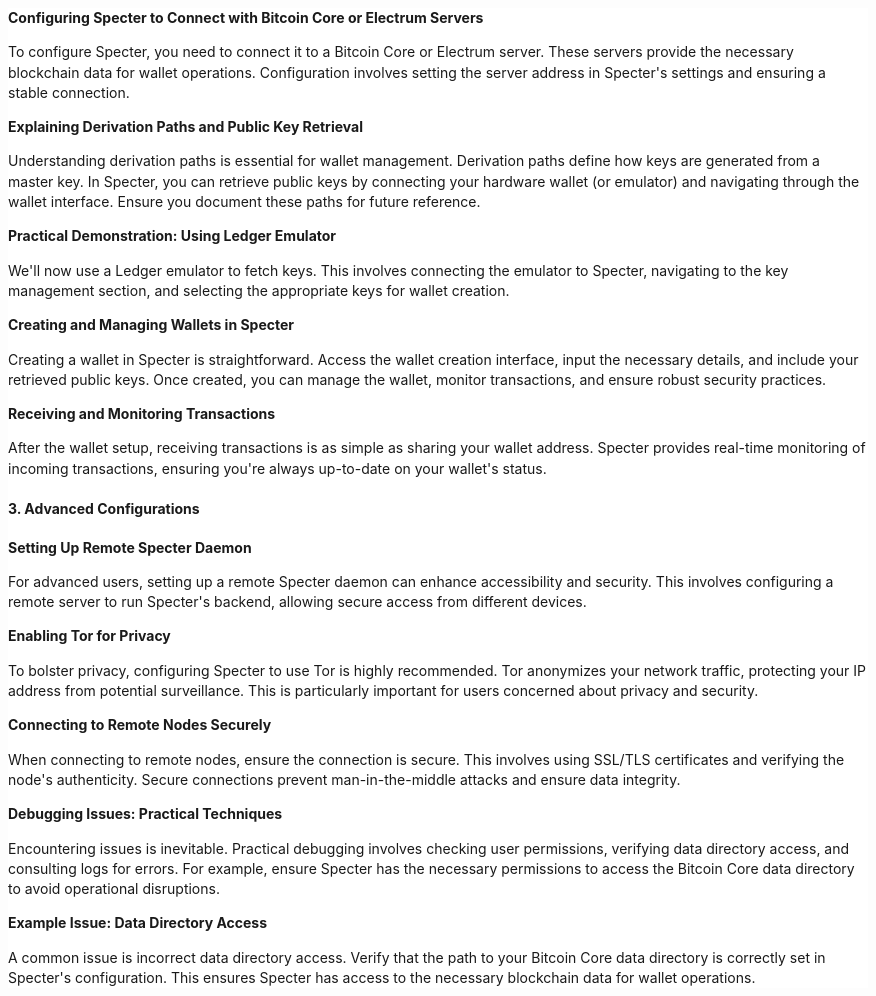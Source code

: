 **Configuring Specter to Connect with Bitcoin Core or Electrum Servers**

To configure Specter, you need to connect it to a Bitcoin Core or Electrum server. These servers provide the necessary blockchain data for wallet operations. Configuration involves setting the server address in Specter's settings and ensuring a stable connection.

**Explaining Derivation Paths and Public Key Retrieval**

Understanding derivation paths is essential for wallet management. Derivation paths define how keys are generated from a master key. In Specter, you can retrieve public keys by connecting your hardware wallet (or emulator) and navigating through the wallet interface. Ensure you document these paths for future reference.

**Practical Demonstration: Using Ledger Emulator**

We'll now use a Ledger emulator to fetch keys. This involves connecting the emulator to Specter, navigating to the key management section, and selecting the appropriate keys for wallet creation.

**Creating and Managing Wallets in Specter**

Creating a wallet in Specter is straightforward. Access the wallet creation interface, input the necessary details, and include your retrieved public keys. Once created, you can manage the wallet, monitor transactions, and ensure robust security practices.

**Receiving and Monitoring Transactions**

After the wallet setup, receiving transactions is as simple as sharing your wallet address. Specter provides real-time monitoring of incoming transactions, ensuring you're always up-to-date on your wallet's status.

#### 3. Advanced Configurations

**Setting Up Remote Specter Daemon**

For advanced users, setting up a remote Specter daemon can enhance accessibility and security. This involves configuring a remote server to run Specter's backend, allowing secure access from different devices.

**Enabling Tor for Privacy**

To bolster privacy, configuring Specter to use Tor is highly recommended. Tor anonymizes your network traffic, protecting your IP address from potential surveillance. This is particularly important for users concerned about privacy and security.

**Connecting to Remote Nodes Securely**

When connecting to remote nodes, ensure the connection is secure. This involves using SSL/TLS certificates and verifying the node's authenticity. Secure connections prevent man-in-the-middle attacks and ensure data integrity.

**Debugging Issues: Practical Techniques**

Encountering issues is inevitable. Practical debugging involves checking user permissions, verifying data directory access, and consulting logs for errors. For example, ensure Specter has the necessary permissions to access the Bitcoin Core data directory to avoid operational disruptions.

**Example Issue: Data Directory Access**

A common issue is incorrect data directory access. Verify that the path to your Bitcoin Core data directory is correctly set in Specter's configuration. This ensures Specter has access to the necessary blockchain data for wallet operations.
